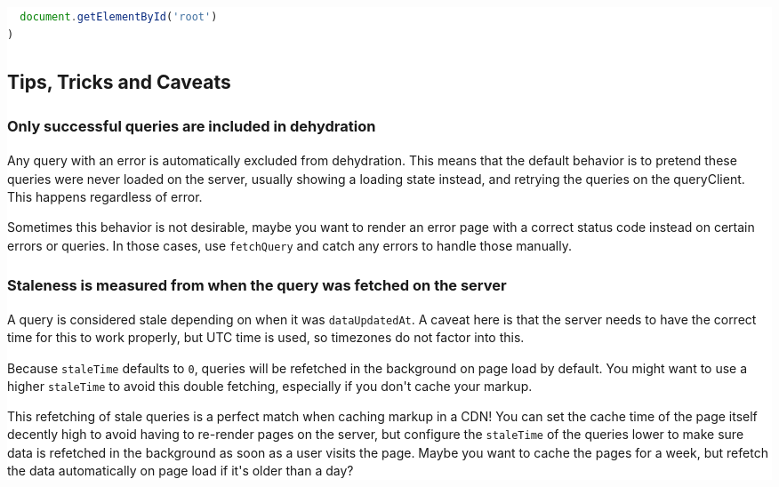 ```js
  document.getElementById('root')
)
```

## Tips, Tricks and Caveats

### Only successful queries are included in dehydration

Any query with an error is automatically excluded from dehydration. This means that the default behavior is to pretend these queries were never loaded on the server, usually showing a loading state instead, and retrying the queries on the queryClient. This happens regardless of error.

Sometimes this behavior is not desirable, maybe you want to render an error page with a correct status code instead on certain errors or queries. In those cases, use `fetchQuery` and catch any errors to handle those manually.

### Staleness is measured from when the query was fetched on the server

A query is considered stale depending on when it was `dataUpdatedAt`. A caveat here is that the server needs to have the correct time for this to work properly, but UTC time is used, so timezones do not factor into this.

Because `staleTime` defaults to `0`, queries will be refetched in the background on page load by default. You might want to use a higher `staleTime` to avoid this double fetching, especially if you don't cache your markup.

This refetching of stale queries is a perfect match when caching markup in a CDN! You can set the cache time of the page itself decently high to avoid having to re-render pages on the server, but configure the `staleTime` of the queries lower to make sure data is refetched in the background as soon as a user visits the page. Maybe you want to cache the pages for a week, but refetch the data automatically on page load if it's older than a day?
